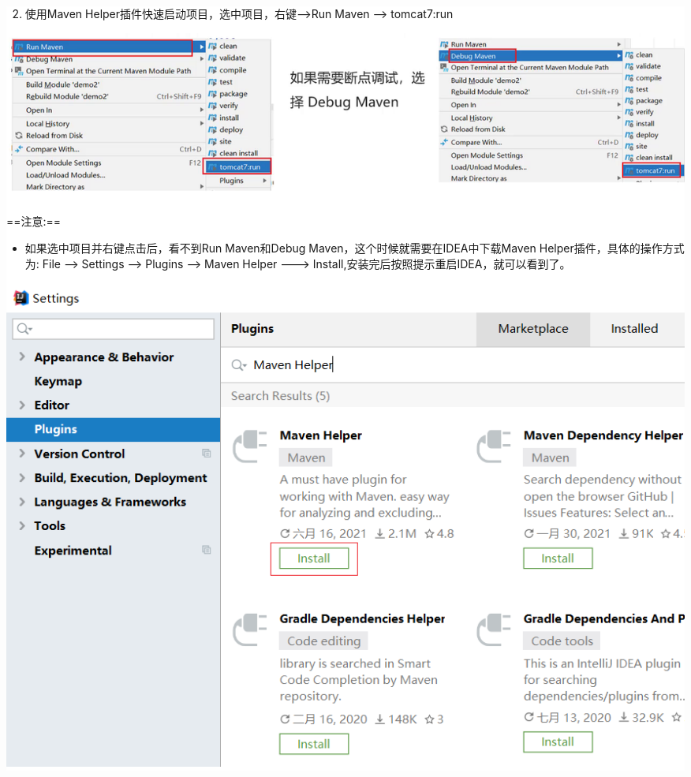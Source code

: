2. 使用Maven Helper插件快速启动项目，选中项目，右键-->Run Maven --> tomcat7:run

![1627233963315](assets/1627233963315.png)

==注意:==

* 如果选中项目并右键点击后，看不到Run Maven和Debug Maven，这个时候就需要在IDEA中下载Maven Helper插件，具体的操作方式为: File --> Settings --> Plugins --> Maven Helper ---> Install,安装完后按照提示重启IDEA，就可以看到了。

![1627234184076](assets/1627234184076.png)
